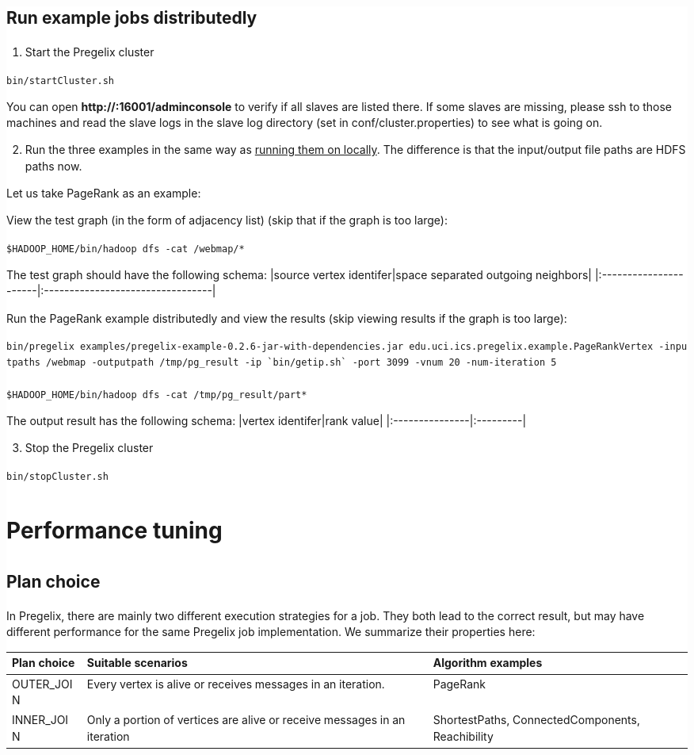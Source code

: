 ## Run example jobs distributedly ##
1. Start the Pregelix cluster
```
bin/startCluster.sh
```
You can open **http://<master node DNS name>:16001/adminconsole** to verify if all slaves are listed there. If some slaves are missing, please ssh to those machines and read the slave logs in the slave log directory (set in conf/cluster.properties) to see what is going on.

2. Run the three examples in the same way as [running them on locally](http://code.google.com/p/hyracks/wiki/PregelixUserManual#Run_example_jobs_locally). The difference is that the input/output file paths are HDFS paths now.

Let us take PageRank as an example:

View the test graph (in the form of adjacency list) (skip that if the graph is too large):
```
$HADOOP_HOME/bin/hadoop dfs -cat /webmap/*
```
The test graph should have the following schema:
|source vertex identifer|space separated outgoing neighbors|
|:----------------------|:---------------------------------|

Run the PageRank example distributedly and view the results (skip viewing results if the graph is too large):
```
bin/pregelix examples/pregelix-example-0.2.6-jar-with-dependencies.jar edu.uci.ics.pregelix.example.PageRankVertex -inputpaths /webmap -outputpath /tmp/pg_result -ip `bin/getip.sh` -port 3099 -vnum 20 -num-iteration 5

$HADOOP_HOME/bin/hadoop dfs -cat /tmp/pg_result/part*
```
The output result has the following schema:
|vertex identifer|rank value|
|:---------------|:---------|


3. Stop the Pregelix cluster
```
bin/stopCluster.sh
```

# Performance tuning #
## Plan choice ##
In Pregelix, there are mainly two different execution strategies for a job. They both lead to the correct result, but may have different performance for the same Pregelix job implementation.  We summarize their properties here:

|Plan choice|Suitable scenarios|Algorithm examples|
|:----------|:-----------------|:-----------------|
|OUTER\_JOIN|Every vertex is alive or receives messages in an iteration.|PageRank          |
|INNER\_JOIN|Only a portion of vertices are alive or receive messages in an iteration|ShortestPaths, ConnectedComponents, Reachibility|
